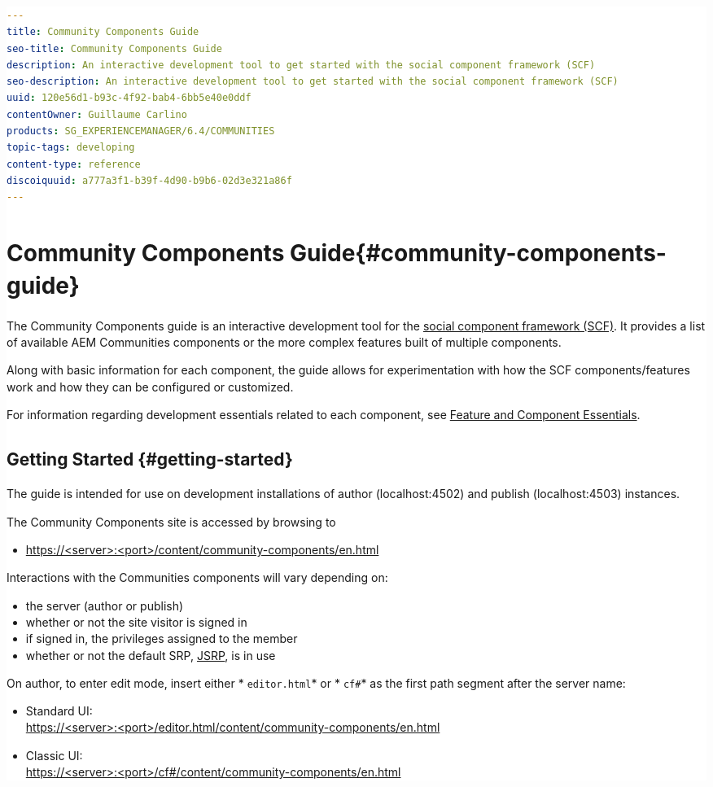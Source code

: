 ```yaml
---
title: Community Components Guide
seo-title: Community Components Guide
description: An interactive development tool to get started with the social component framework (SCF)
seo-description: An interactive development tool to get started with the social component framework (SCF)
uuid: 120e56d1-b93c-4f92-bab4-6bb5e40e0ddf
contentOwner: Guillaume Carlino
products: SG_EXPERIENCEMANAGER/6.4/COMMUNITIES
topic-tags: developing
content-type: reference
discoiquuid: a777a3f1-b39f-4d90-b9b6-02d3e321a86f
---
```


# Community Components Guide{#community-components-guide}

The Community Components guide is an interactive development tool for the [social component framework (SCF)](/help/communities/using/scf.md). It provides a list of available AEM Communities components or the more complex features built of multiple components.

Along with basic information for each component, the guide allows for experimentation with how the SCF components/features work and how they can be configured or customized.

For information regarding development essentials related to each component, see [Feature and Component Essentials](/help/communities/using/essentials.md).

## Getting Started {#getting-started}

The guide is intended for use on development installations of author (localhost:4502) and publish (localhost:4503) instances.

The Community Components site is accessed by browsing to

* [https://&lt;server&gt;:&lt;port&gt;/content/community-components/en.html](http://localhost:4502/content/community-components/en.html)

Interactions with the Communities components will vary depending on:

* the server (author or publish)
* whether or not the site visitor is signed in
* if signed in, the privileges assigned to the member
* whether or not the default SRP, [JSRP](/help/communities/using/jsrp.md), is in use

On author, to enter edit mode, insert either * `editor.html`* or * `cf#`* as the first path segment after the server name:

* Standard UI:  
  [https://&lt;server&gt;:&lt;port&gt;/editor.html/content/community-components/en.html](http://localhost:4502/editor.html/content/community-components/en.html)

* Classic UI:  
  [https://&lt;server&gt;:&lt;port&gt;/cf#/content/community-components/en.html](http://localhost:4502/cf#/content/community-components/en.html)

